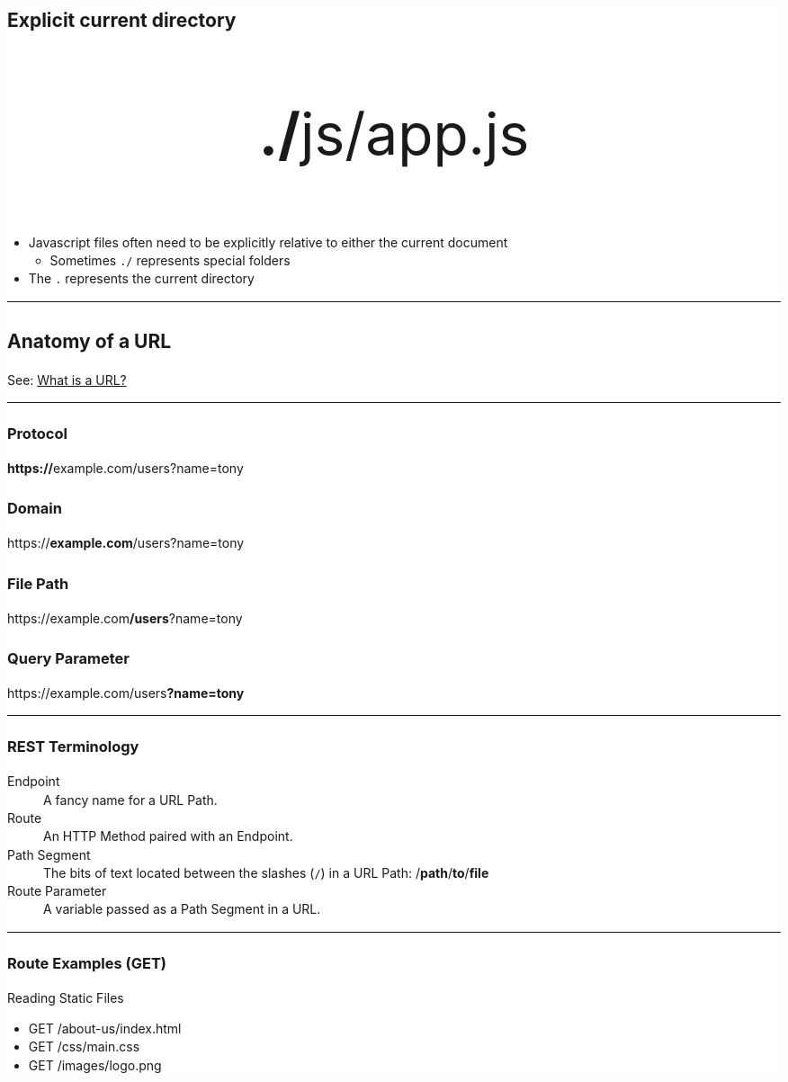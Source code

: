 ## Explicit current directory
<p class="code" style="text-align: center; font-size: 64px"><strong>./</strong>js/app.js</p>

- Javascript files often need to be explicitly relative to either the current document
    - Sometimes `./` represents special folders
- The `.` represents the current directory

---

## Anatomy of a URL
See: <a href="https://developer.mozilla.org/en-US/docs/Learn/Common_questions/What_is_a_URL" target="_blank">What is a URL?</a>

---

### Protocol

<p class="code"><strong>https://</strong>example.com/users?name=tony</p>

<h3>Domain</h3>

<p class="code">https://<strong>example.com</strong>/users?name=tony</p>

<h3>File Path</h3>

<p class="code">https://example.com<strong>/users</strong>?name=tony</p>

<h3>Query Parameter</h3>

<p class="code">https://example.com/users<strong>?name=tony</strong></p>

---

### REST Terminology
<dl>
  <dt>Endpoint</dt>
  <dd>A fancy name for a URL Path.</dd>
  <dt>Route</dt>
  <dd>An HTTP Method paired with an Endpoint.</dd>
  <dt>Path Segment</dt>
  <dd>The bits of text located between the slashes (<code>/</code>) in a URL Path: <span class="code">/<strong>path</strong>/<strong>to</strong>/<strong>file</strong></span></dd>
  <dt>Route Parameter</dt>
  <dd>A variable passed as a Path Segment in a URL.</dd>
</dl>

---

### Route Examples (GET)
Reading Static Files
<ul class="code no-bullet">
  <li>GET /about-us/index.html</li>
  <li>GET /css/main.css</li>
  <li>GET /images/logo.png</li>
</ul>
